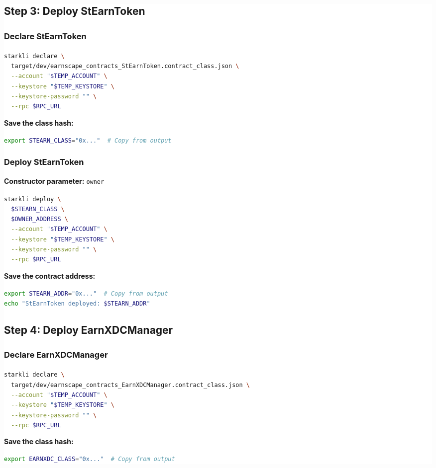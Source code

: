 ## Step 3: Deploy StEarnToken

### Declare StEarnToken

```bash
starkli declare \
  target/dev/earnscape_contracts_StEarnToken.contract_class.json \
  --account "$TEMP_ACCOUNT" \
  --keystore "$TEMP_KEYSTORE" \
  --keystore-password "" \
  --rpc $RPC_URL
```

**Save the class hash:**
```bash
export STEARN_CLASS="0x..."  # Copy from output
```

### Deploy StEarnToken

**Constructor parameter:** `owner`

```bash
starkli deploy \
  $STEARN_CLASS \
  $OWNER_ADDRESS \
  --account "$TEMP_ACCOUNT" \
  --keystore "$TEMP_KEYSTORE" \
  --keystore-password "" \
  --rpc $RPC_URL
```

**Save the contract address:**
```bash
export STEARN_ADDR="0x..."  # Copy from output
echo "StEarnToken deployed: $STEARN_ADDR"
```

## Step 4: Deploy EarnXDCManager

### Declare EarnXDCManager

```bash
starkli declare \
  target/dev/earnscape_contracts_EarnXDCManager.contract_class.json \
  --account "$TEMP_ACCOUNT" \
  --keystore "$TEMP_KEYSTORE" \
  --keystore-password "" \
  --rpc $RPC_URL
```

**Save the class hash:**
```bash
export EARNXDC_CLASS="0x..."  # Copy from output
```
